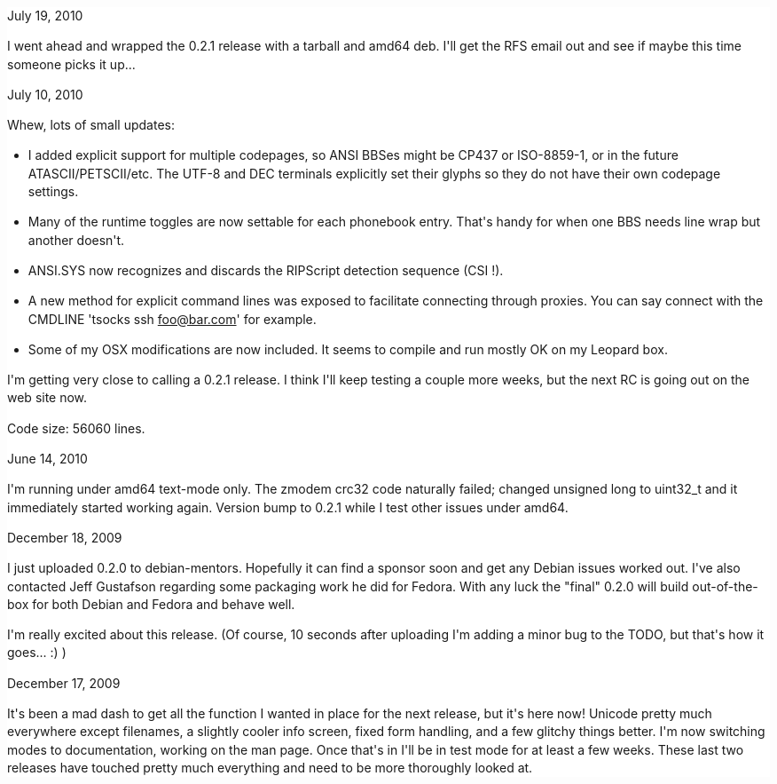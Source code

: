 July 19, 2010

I went ahead and wrapped the 0.2.1 release with a tarball and amd64
deb.  I'll get the RFS email out and see if maybe this time someone
picks it up...

July 10, 2010

Whew, lots of small updates:

* I added explicit support for multiple codepages, so ANSI BBSes might
  be CP437 or ISO-8859-1, or in the future ATASCII/PETSCII/etc.  The
  UTF-8 and DEC terminals explicitly set their glyphs so they do not
  have their own codepage settings.

* Many of the runtime toggles are now settable for each phonebook
  entry.  That's handy for when one BBS needs line wrap but another
  doesn't.

* ANSI.SYS now recognizes and discards the RIPScript detection
  sequence (CSI !).

* A new method for explicit command lines was exposed to facilitate
  connecting through proxies.  You can say connect with the CMDLINE
  'tsocks ssh foo@bar.com' for example.

* Some of my OSX modifications are now included.  It seems to compile
  and run mostly OK on my Leopard box.

I'm getting very close to calling a 0.2.1 release.  I think I'll keep
testing a couple more weeks, but the next RC is going out on the web
site now.

Code size: 56060 lines.

June 14, 2010

I'm running under amd64 text-mode only.  The zmodem crc32 code
naturally failed; changed unsigned long to uint32_t and it immediately
started working again.  Version bump to 0.2.1 while I test other
issues under amd64.

December 18, 2009

I just uploaded 0.2.0 to debian-mentors.  Hopefully it can find a
sponsor soon and get any Debian issues worked out.  I've also
contacted Jeff Gustafson regarding some packaging work he did for
Fedora.  With any luck the "final" 0.2.0 will build out-of-the-box for
both Debian and Fedora and behave well.

I'm really excited about this release.  (Of course, 10 seconds after
uploading I'm adding a minor bug to the TODO, but that's how it
goes... :) )

December 17, 2009

It's been a mad dash to get all the function I wanted in place for the
next release, but it's here now!  Unicode pretty much everywhere
except filenames, a slightly cooler info screen, fixed form handling,
and a few glitchy things better.  I'm now switching modes to
documentation, working on the man page.  Once that's in I'll be in
test mode for at least a few weeks.  These last two releases have
touched pretty much everything and need to be more thoroughly looked
at.
